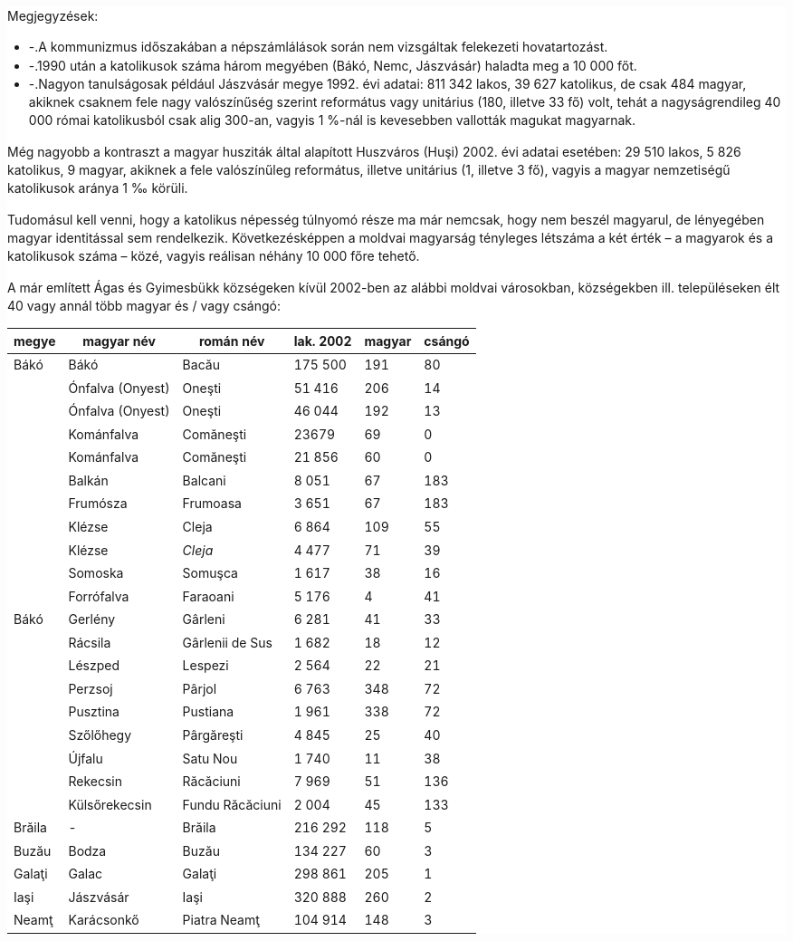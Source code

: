 Megjegyzések:

- -.A kommunizmus időszakában a népszámlálások során nem vizsgáltak felekezeti hovatartozást.
- -.1990 után a katolikusok száma három megyében (Bákó, Nemc, Jászvásár) haladta meg a 10 000 főt.
- -.Nagyon tanulságosak például Jászvásár megye 1992. évi adatai: 811 342 lakos, 39 627 katolikus, de csak 484 magyar, akiknek csaknem fele nagy valószínűség szerint református vagy unitárius (180, illetve 33 fő) volt, tehát a nagyságrendileg 40 000 római katolikusból csak alig 300-an, vagyis 1 %-nál is kevesebben vallották magukat magyarnak.

Még nagyobb a kontraszt a magyar husziták által alapított Huszváros (Huşi) 2002. évi adatai esetében: 29 510 lakos, 5 826 katolikus, 9 magyar, akiknek a fele valószínűleg református, illetve unitárius (1, illetve 3 fő), vagyis a magyar nemzetiségű katolikusok aránya 1 ‰ körüli.

Tudomásul kell venni, hogy a katolikus népesség túlnyomó része ma már nemcsak, hogy nem beszél magyarul, de lényegében magyar identitással sem rendelkezik. Következésképpen a moldvai magyarság tényleges létszáma a két érték – a magyarok és a katolikusok száma – közé, vagyis reálisan néhány 10 000 főre tehető.

A már említett Ágas és Gyimesbükk községeken kívül 2002-ben az alábbi moldvai városokban, községekben ill. településeken élt 40 vagy annál több magyar és / vagy csángó:

| megye | magyar név | román név | lak. 2002 | magyar | csángó |
| --- | --- | --- | --- | --- | --- |
| Bákó | Bákó | Bacău | 175 500 | 191 | 80 |
|   | Ónfalva (Onyest) | Oneşti | 51 416 | 206 | 14 |
|   | Ónfalva (Onyest) | Oneşti | 46 044 | 192 | 13 |
|   | Kománfalva | Comăneşti | 23679 | 69 | 0 |
|   | Kománfalva | Comăneşti | 21 856 | 60 | 0 |
|   | Balkán | Balcani | 8 051 | 67 | 183 |
|   | Frumósza | Frumoasa | 3 651 | 67 | 183 |
|   | Klézse | Cleja | 6 864 | 109 | 55 |
|   | Klézse | _Cleja_ | 4 477 | 71 | 39 |
|   | Somoska | Somuşca | 1 617 | 38 | 16 |
|   | Forrófalva | Faraoani | 5 176 | 4 | 41 |
| Bákó | Gerlény | Gârleni | 6 281 | 41 | 33 |
|   | Rácsila | Gârlenii de Sus | 1 682 | 18 | 12 |
|   | Lészped | Lespezi | 2 564 | 22 | 21 |
|   | Perzsoj | Pârjol | 6 763 | 348 | 72 |
|   | Pusztina | Pustiana | 1 961 | 338 | 72 |
|   | Szőlőhegy | Pârgăreşti | 4 845 | 25 | 40 |
|   | Újfalu | Satu Nou | 1 740 | 11 | 38 |
|   | Rekecsin | Răcăciuni | 7 969 | 51 | 136 |
|   | Külsőrekecsin | Fundu Răcăciuni | 2 004 | 45 | 133 |
| Brăila | - | Brăila | 216 292 | 118 | 5 |
| Buzău | Bodza | Buzău | 134 227 | 60 | 3 |
| Galaţi | Galac | Galaţi | 298 861 | 205 | 1 |
| Iaşi | Jászvásár | Iaşi | 320 888 | 260 | 2 |
| Neamţ | Karácsonkő | Piatra Neamţ | 104 914 | 148 | 3 |